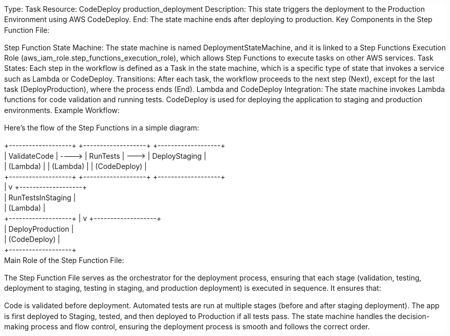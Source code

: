 Type: Task
Resource: CodeDeploy production_deployment
Description: This state triggers the deployment to the Production Environment using AWS CodeDeploy.
End: The state machine ends after deploying to production.
Key Components in the Step Function File:

Step Function State Machine:
The state machine is named DeploymentStateMachine, and it is linked to a Step Functions Execution Role (aws_iam_role.step_functions_execution_role), which allows Step Functions to execute tasks on other AWS services.
Task States:
Each step in the workflow is defined as a Task in the state machine, which is a specific type of state that invokes a service such as Lambda or CodeDeploy.
Transitions:
After each task, the workflow proceeds to the next step (Next), except for the last task (DeployProduction), where the process ends (End).
Lambda and CodeDeploy Integration:
The state machine invokes Lambda functions for code validation and running tests.
CodeDeploy is used for deploying the application to staging and production environments.
Example Workflow:

Here’s the flow of the Step Functions in a simple diagram:

+-------------------+        +-------------------+      +-------------------+  
|  ValidateCode     | ---->  |  RunTests         | ---> | DeployStaging     |  
|  (Lambda)         |        |  (Lambda)         |      |  (CodeDeploy)     |  
+-------------------+        +-------------------+      +-------------------+  
                                                              |
                                                              v
                                                   +-------------------+  
                                                   | RunTestsInStaging |  
                                                   |   (Lambda)        |  
                                                   +-------------------+
                                                              |
                                                              v
                                                   +-------------------+  
                                                   | DeployProduction  |  
                                                   |  (CodeDeploy)     |  
                                                   +-------------------+  
Main Role of the Step Function File:

The Step Function File serves as the orchestrator for the deployment process, ensuring that each stage (validation, testing, deployment to staging, testing in staging, and production deployment) is executed in sequence. It ensures that:

Code is validated before deployment.
Automated tests are run at multiple stages (before and after staging deployment).
The app is first deployed to Staging, tested, and then deployed to Production if all tests pass.
The state machine handles the decision-making process and flow control, ensuring the deployment process is smooth and follows the correct order.
